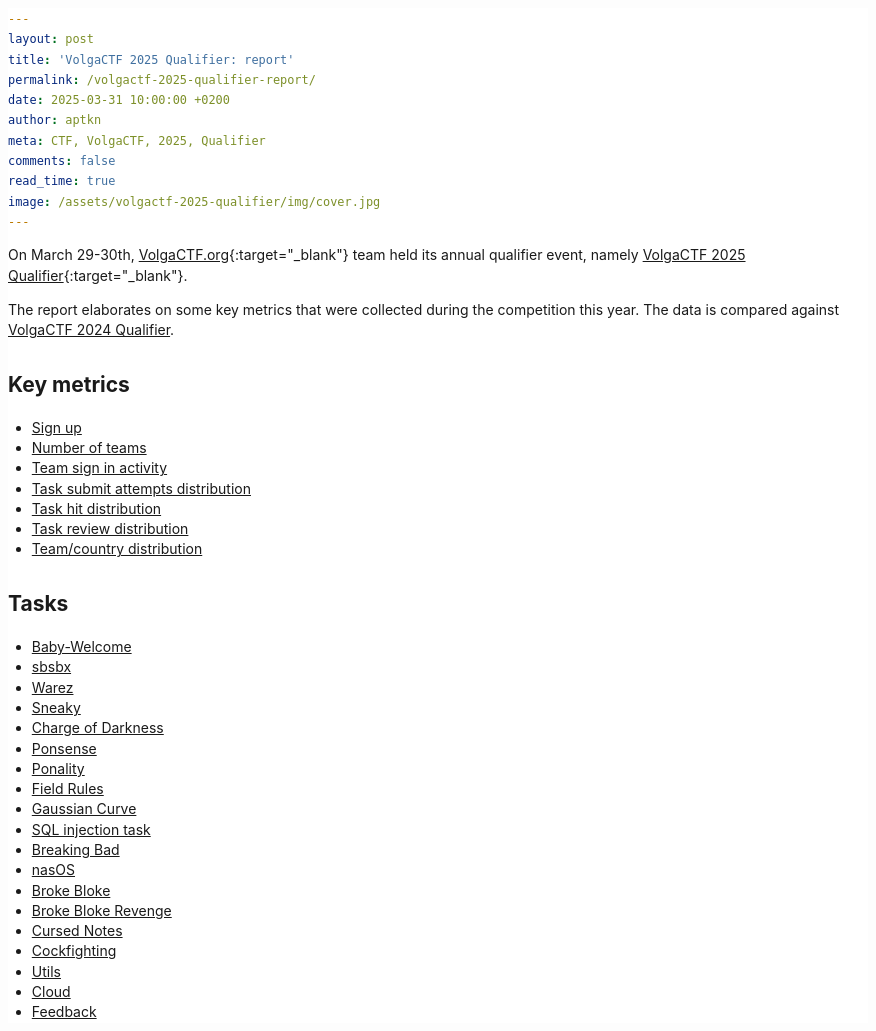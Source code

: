 ```yaml
---
layout: post
title: 'VolgaCTF 2025 Qualifier: report'
permalink: /volgactf-2025-qualifier-report/
date: 2025-03-31 10:00:00 +0200
author: aptkn
meta: CTF, VolgaCTF, 2025, Qualifier
comments: false
read_time: true
image: /assets/volgactf-2025-qualifier/img/cover.jpg
---
```


On March 29-30th, [VolgaCTF.org](https://ctftime.org/team/27094){:target="_blank"} team held its annual qualifier event, namely [VolgaCTF 2025 Qualifier](https://ctftime.org/event/2676){:target="_blank"}.

The report elaborates on some key metrics that were collected during the competition this year. The data is compared against [VolgaCTF 2024 Qualifier](https://ctftime.org/event/2200).

<script src="/assets/volgactf-2025-qualifier/js/Chart.bundle.min.js"></script>
<script src="/assets/volgactf-2025-qualifier/js/part.js"></script>

## Key metrics

- [Sign up](#sign-up)
- [Number of teams](#number-of-teams)
- [Team sign in activity](#team-sign-in-activity)
- [Task submit attempts distribution](#task-submit-attempts-distribution)
- [Task hit distribution](#task-hit-distribution)
- [Task review distribution](#task-review-distribution)
- [Team/country distribution](#teamcountry-distribution)

## Tasks
- [Baby-Welcome](#baby-welcome)
- [sbsbx](#sbsbx)
- [Warez](#warez)
- [Sneaky](#sneaky)
- [Charge of Darkness](#charge-of-darkness)
- [Ponsense](#ponsense)
- [Ponality](#ponality)
- [Field Rules](#field-rules)
- [Gaussian Curve](#gaussian-curve)
- [SQL injection task](#sl-injection-task)
- [Breaking Bad](#breaking-bad)
- [nasOS](#nasos)
- [Broke Bloke](#broke-bloke)
- [Broke Bloke Revenge](#broke-bloke-revenge)
- [Cursed Notes](#cursed-notes)
- [Сockfighting](#cockfighting)
- [Utils](#utils)
- [Cloud](#cloud)
- [Feedback](#feedback)
